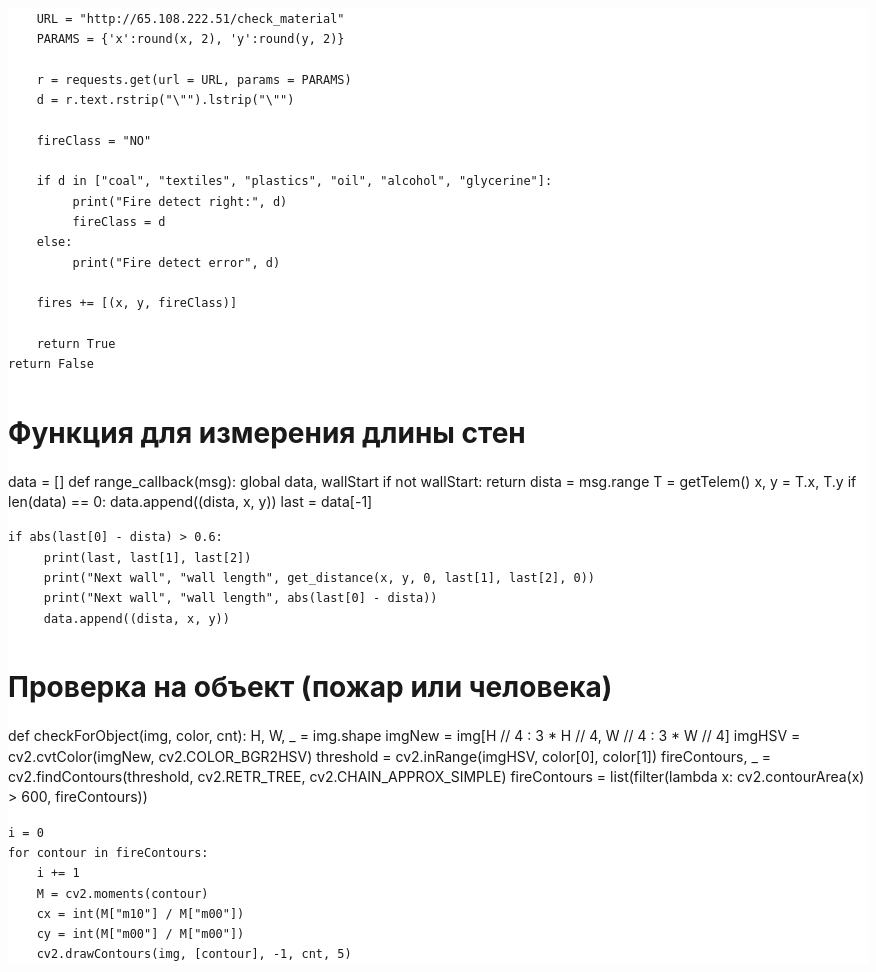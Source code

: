         URL = "http://65.108.222.51/check_material"
        PARAMS = {'x':round(x, 2), 'y':round(y, 2)}

        r = requests.get(url = URL, params = PARAMS)
        d = r.text.rstrip("\"").lstrip("\"")

        fireClass = "NO"

        if d in ["coal", "textiles", "plastics", "oil", "alcohol", "glycerine"]:
             print("Fire detect right:", d)
             fireClass = d
        else:
             print("Fire detect error", d)

        fires += [(x, y, fireClass)]

        return True
    return False

# Функция для измерения длины стен
data = []
def range_callback(msg):
    global data, wallStart
    if not wallStart: return
    dista = msg.range
    T = getTelem()
    x, y = T.x, T.y
    if len(data) == 0:
        data.append((dista, x, y))
    last = data[-1]

    if abs(last[0] - dista) > 0.6:
         print(last, last[1], last[2])
         print("Next wall", "wall length", get_distance(x, y, 0, last[1], last[2], 0))
         print("Next wall", "wall length", abs(last[0] - dista))
         data.append((dista, x, y))

# Проверка на объект (пожар или человека)
def checkForObject(img, color, cnt):
    H, W, _ = img.shape
    imgNew = img[H // 4 : 3 * H // 4, W // 4 : 3 * W // 4]
    imgHSV = cv2.cvtColor(imgNew, cv2.COLOR_BGR2HSV)
    threshold = cv2.inRange(imgHSV, color[0], color[1])
    fireContours, _ = cv2.findContours(threshold, cv2.RETR_TREE, cv2.CHAIN_APPROX_SIMPLE)
    fireContours = list(filter(lambda x: cv2.contourArea(x) > 600, fireContours))

    i = 0
    for contour in fireContours:
        i += 1
        M = cv2.moments(contour)
        cx = int(M["m10"] / M["m00"])
        cy = int(M["m00"] / M["m00"])
        cv2.drawContours(img, [contour], -1, cnt, 5)
